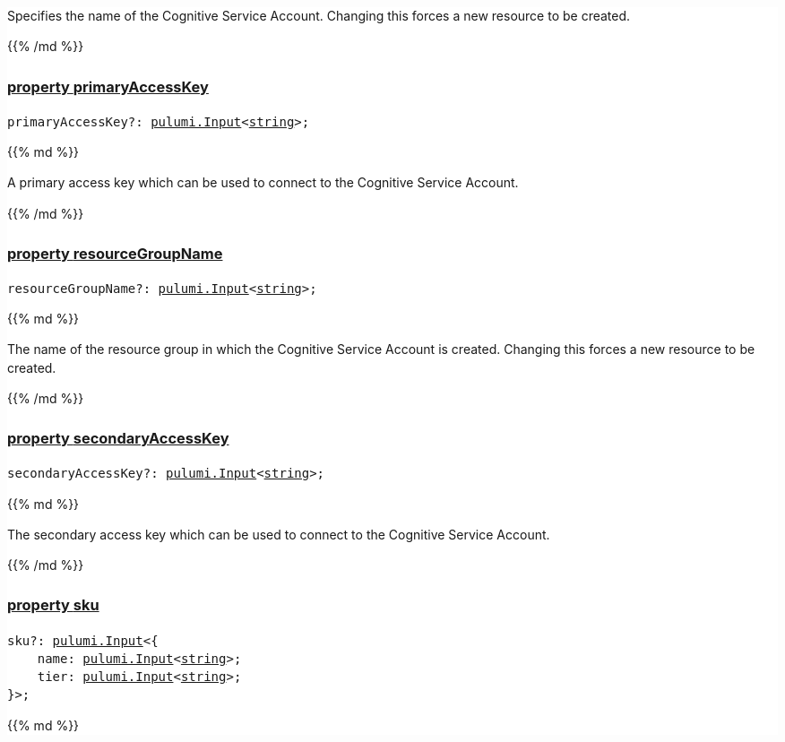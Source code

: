 Specifies the name of the Cognitive Service Account. Changing this forces a new resource to be created.

{{% /md %}}
</div>
<h3 class="pdoc-member-header" id="AccountState-primaryAccessKey">
<a class="pdoc-child-name" href="https://github.com/pulumi/pulumi-azure/blob/9ad002cd8d3c86adcf7430e550cbb381cb2e36c5/sdk/nodejs/cognitive/account.ts#L161">property <b>primaryAccessKey</b></a>
</h3>
<div class="pdoc-member-contents">
<pre class="highlight"><span class='kd'></span>primaryAccessKey?: <a href='/reference/pkg/nodejs/pulumi/pulumi/#Input'>pulumi.Input</a>&lt;<span class='kd'><a href='https://developer.mozilla.org/en-US/docs/Web/JavaScript/Reference/Global_Objects/String'>string</a></span>&gt;;</pre>
{{% md %}}

A primary access key which can be used to connect to the Cognitive Service Account.

{{% /md %}}
</div>
<h3 class="pdoc-member-header" id="AccountState-resourceGroupName">
<a class="pdoc-child-name" href="https://github.com/pulumi/pulumi-azure/blob/9ad002cd8d3c86adcf7430e550cbb381cb2e36c5/sdk/nodejs/cognitive/account.ts#L165">property <b>resourceGroupName</b></a>
</h3>
<div class="pdoc-member-contents">
<pre class="highlight"><span class='kd'></span>resourceGroupName?: <a href='/reference/pkg/nodejs/pulumi/pulumi/#Input'>pulumi.Input</a>&lt;<span class='kd'><a href='https://developer.mozilla.org/en-US/docs/Web/JavaScript/Reference/Global_Objects/String'>string</a></span>&gt;;</pre>
{{% md %}}

The name of the resource group in which the Cognitive Service Account is created. Changing this forces a new resource to be created.

{{% /md %}}
</div>
<h3 class="pdoc-member-header" id="AccountState-secondaryAccessKey">
<a class="pdoc-child-name" href="https://github.com/pulumi/pulumi-azure/blob/9ad002cd8d3c86adcf7430e550cbb381cb2e36c5/sdk/nodejs/cognitive/account.ts#L169">property <b>secondaryAccessKey</b></a>
</h3>
<div class="pdoc-member-contents">
<pre class="highlight"><span class='kd'></span>secondaryAccessKey?: <a href='/reference/pkg/nodejs/pulumi/pulumi/#Input'>pulumi.Input</a>&lt;<span class='kd'><a href='https://developer.mozilla.org/en-US/docs/Web/JavaScript/Reference/Global_Objects/String'>string</a></span>&gt;;</pre>
{{% md %}}

The secondary access key which can be used to connect to the Cognitive Service Account.

{{% /md %}}
</div>
<h3 class="pdoc-member-header" id="AccountState-sku">
<a class="pdoc-child-name" href="https://github.com/pulumi/pulumi-azure/blob/9ad002cd8d3c86adcf7430e550cbb381cb2e36c5/sdk/nodejs/cognitive/account.ts#L173">property <b>sku</b></a>
</h3>
<div class="pdoc-member-contents">
<pre class="highlight"><span class='kd'></span>sku?: <a href='/reference/pkg/nodejs/pulumi/pulumi/#Input'>pulumi.Input</a>&lt;{
    name: <a href='/reference/pkg/nodejs/pulumi/pulumi/#Input'>pulumi.Input</a>&lt;<span class='kd'><a href='https://developer.mozilla.org/en-US/docs/Web/JavaScript/Reference/Global_Objects/String'>string</a></span>&gt;;
    tier: <a href='/reference/pkg/nodejs/pulumi/pulumi/#Input'>pulumi.Input</a>&lt;<span class='kd'><a href='https://developer.mozilla.org/en-US/docs/Web/JavaScript/Reference/Global_Objects/String'>string</a></span>&gt;;
}&gt;;</pre>
{{% md %}}
